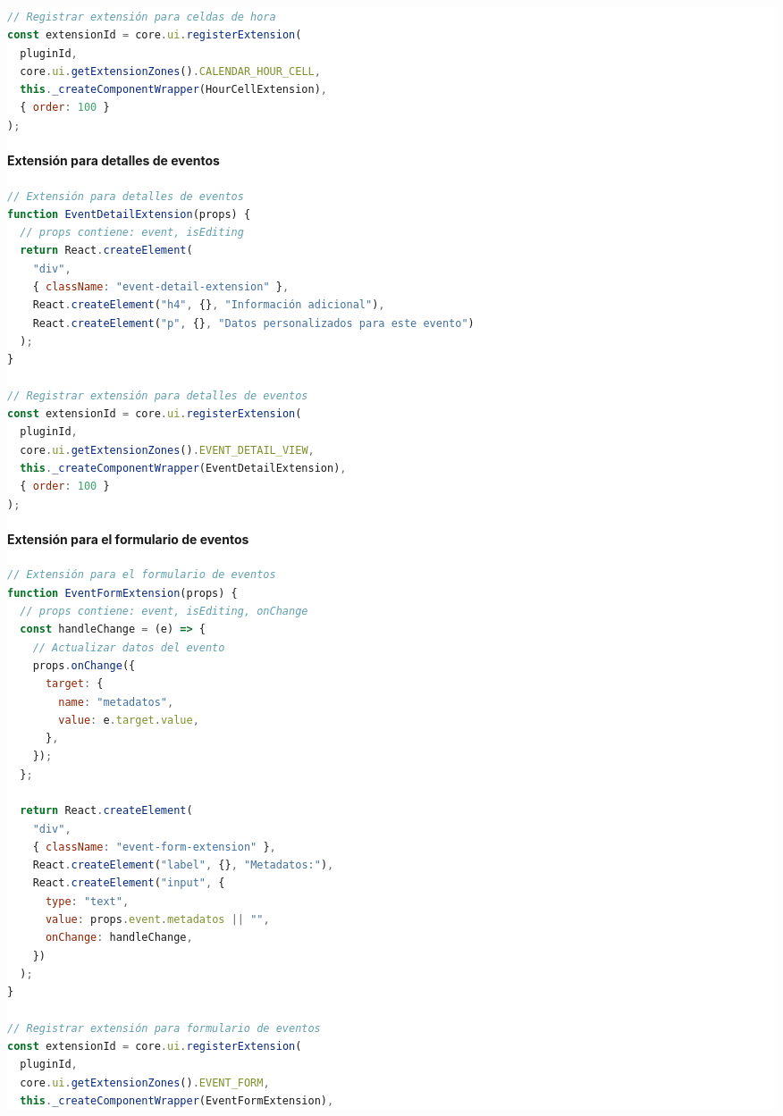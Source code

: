 ```javascript
// Registrar extensión para celdas de hora
const extensionId = core.ui.registerExtension(
  pluginId,
  core.ui.getExtensionZones().CALENDAR_HOUR_CELL,
  this._createComponentWrapper(HourCellExtension),
  { order: 100 }
);
```

#### Extensión para detalles de eventos

```javascript
// Extensión para detalles de eventos
function EventDetailExtension(props) {
  // props contiene: event, isEditing
  return React.createElement(
    "div",
    { className: "event-detail-extension" },
    React.createElement("h4", {}, "Información adicional"),
    React.createElement("p", {}, "Datos personalizados para este evento")
  );
}

// Registrar extensión para detalles de eventos
const extensionId = core.ui.registerExtension(
  pluginId,
  core.ui.getExtensionZones().EVENT_DETAIL_VIEW,
  this._createComponentWrapper(EventDetailExtension),
  { order: 100 }
);
```

#### Extensión para el formulario de eventos

```javascript
// Extensión para el formulario de eventos
function EventFormExtension(props) {
  // props contiene: event, isEditing, onChange
  const handleChange = (e) => {
    // Actualizar datos del evento
    props.onChange({
      target: {
        name: "metadatos",
        value: e.target.value,
      },
    });
  };

  return React.createElement(
    "div",
    { className: "event-form-extension" },
    React.createElement("label", {}, "Metadatos:"),
    React.createElement("input", {
      type: "text",
      value: props.event.metadatos || "",
      onChange: handleChange,
    })
  );
}

// Registrar extensión para formulario de eventos
const extensionId = core.ui.registerExtension(
  pluginId,
  core.ui.getExtensionZones().EVENT_FORM,
  this._createComponentWrapper(EventFormExtension),
```